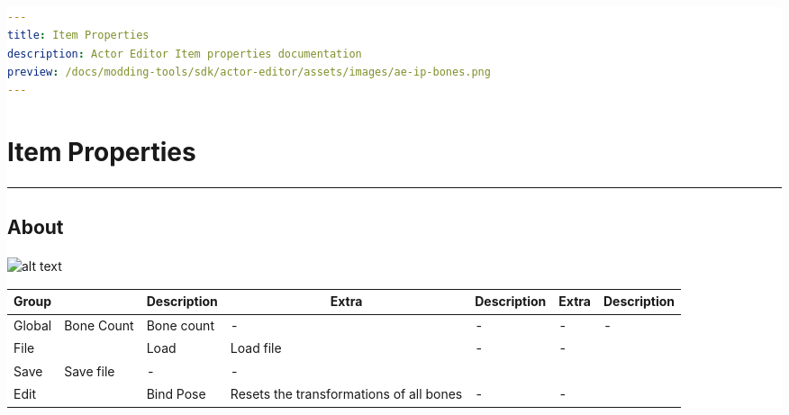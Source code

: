 ```yaml
---
title: Item Properties
description: Actor Editor Item properties documentation
preview: /docs/modding-tools/sdk/actor-editor/assets/images/ae-ip-bones.png
---
```


# Item Properties

___

## About

![alt text](./assets/images/ae-ip-bones.png)

<Tabs>
  <TabItem value="bones" label="Bones" default>
  <table>
      <thead>
        <tr>
          <th>Group</th>
          <th />
          <th>Description</th>
          <th>Extra</th>
          <th>Description</th>
          <th>Extra</th>
          <th>Description</th>
        </tr>
      </thead>
      <tbody>
        <tr>
          <td rowSpan={11}>Global</td>
          <td>Bone Count</td>
          <td>Bone count</td>
          <td>-</td>
          <td>-</td>
          <td>-</td>
          <td>-</td>
        </tr>
        <tr>
          <td rowSpan={2}>File</td>
          <td rowSpan={2} />
          <td>Load</td>
          <td>Load file</td>
          <td>-</td>
          <td>-</td>
        </tr>
        <tr>
          <td>Save</td>
          <td>Save file</td>
          <td>-</td>
          <td>-</td>
        </tr>
        <tr>
          <td rowSpan={3}>Edit</td>
          <td rowSpan={3} />
          <td>Bind Pose</td>
          <td>Resets the transformations of all bones</td>
          <td>-</td>
          <td>-</td>
        </tr>